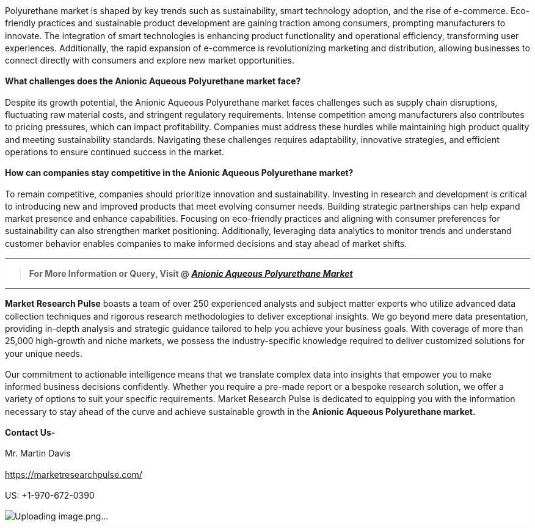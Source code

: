 Polyurethane market is shaped by key trends such as sustainability, smart technology adoption, and the rise of e-commerce. Eco-friendly practices and sustainable product development are gaining traction among consumers, prompting manufacturers to innovate. The integration of smart technologies is enhancing product functionality and operational efficiency, transforming user experiences. Additionally, the rapid expansion of e-commerce is revolutionizing marketing and distribution, allowing businesses to connect directly with consumers and explore new market opportunities.</p><p><strong>What challenges does the Anionic Aqueous Polyurethane market face?</strong></p><p>Despite its growth potential, the Anionic Aqueous Polyurethane market faces challenges such as supply chain disruptions, fluctuating raw material costs, and stringent regulatory requirements. Intense competition among manufacturers also contributes to pricing pressures, which can impact profitability. Companies must address these hurdles while maintaining high product quality and meeting sustainability standards. Navigating these challenges requires adaptability, innovative strategies, and efficient operations to ensure continued success in the market.</p><p><strong>How can companies stay competitive in the Anionic Aqueous Polyurethane market?</strong></p><p>To remain competitive, companies should prioritize innovation and sustainability. Investing in research and development is critical to introducing new and improved products that meet evolving consumer needs. Building strategic partnerships can help expand market presence and enhance capabilities. Focusing on eco-friendly practices and aligning with consumer preferences for sustainability can also strengthen market positioning. Additionally, leveraging data analytics to monitor trends and understand customer behavior enables companies to make informed decisions and stay ahead of market shifts.</p><hr /><blockquote><p><strong>For More Information or Query, Visit @&nbsp;<em><a href="https://marketresearchpulse.com/report/105176/anionic-aqueous-polyurethane-market?utm_source=Linkedin&utm_medium=027">Anionic Aqueous Polyurethane Market</a></em></strong></p></blockquote><hr /><p><strong>Market Research Pulse</strong> boasts a team of over 250 experienced analysts and subject matter experts who utilize advanced data collection techniques and rigorous research methodologies to deliver exceptional insights. We go beyond mere data presentation, providing in-depth analysis and strategic guidance tailored to help you achieve your business goals. With coverage of more than 25,000 high-growth and niche markets, we possess the industry-specific knowledge required to deliver customized solutions for your unique needs.</p><p>Our commitment to actionable intelligence means that we translate complex data into insights that empower you to make informed business decisions confidently. Whether you require a pre-made report or a bespoke research solution, we offer a variety of options to suit your specific requirements. Market Research Pulse is dedicated to equipping you with the information necessary to stay ahead of the curve and achieve sustainable growth in the <strong>Anionic Aqueous Polyurethane market.</strong></p><p><strong>Contact Us-</strong></p><p>Mr. Martin Davis</p><p>https://marketresearchpulse.com/</p><p>US: +1-970-672-0390</p>
![Uploading image.png…]()
